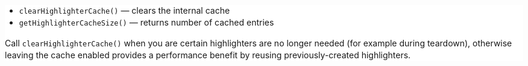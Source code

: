 - `clearHighlighterCache()` — clears the internal cache
- `getHighlighterCacheSize()` — returns number of cached entries

Call `clearHighlighterCache()` when you are certain highlighters are no longer needed (for example during teardown), otherwise leaving the cache enabled provides a performance benefit by reusing previously-created highlighters.
